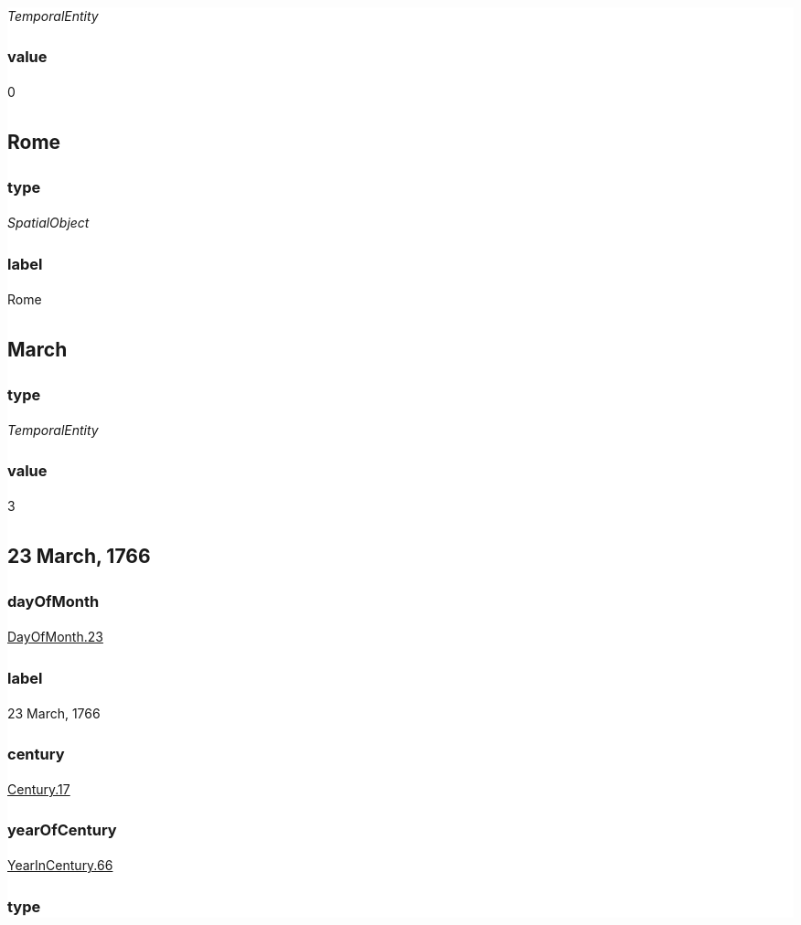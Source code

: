 
*TemporalEntity*

### value


0

## Rome

### type


*SpatialObject*

### label


Rome

## March

### type


*TemporalEntity*

### value


3

## 23 March, 1766

### dayOfMonth


[DayOfMonth.23](#DayOfMonth.23)

### label


23 March, 1766

### century


[Century.17](#Century.17)

### yearOfCentury


[YearInCentury.66](#YearInCentury.66)

### type
